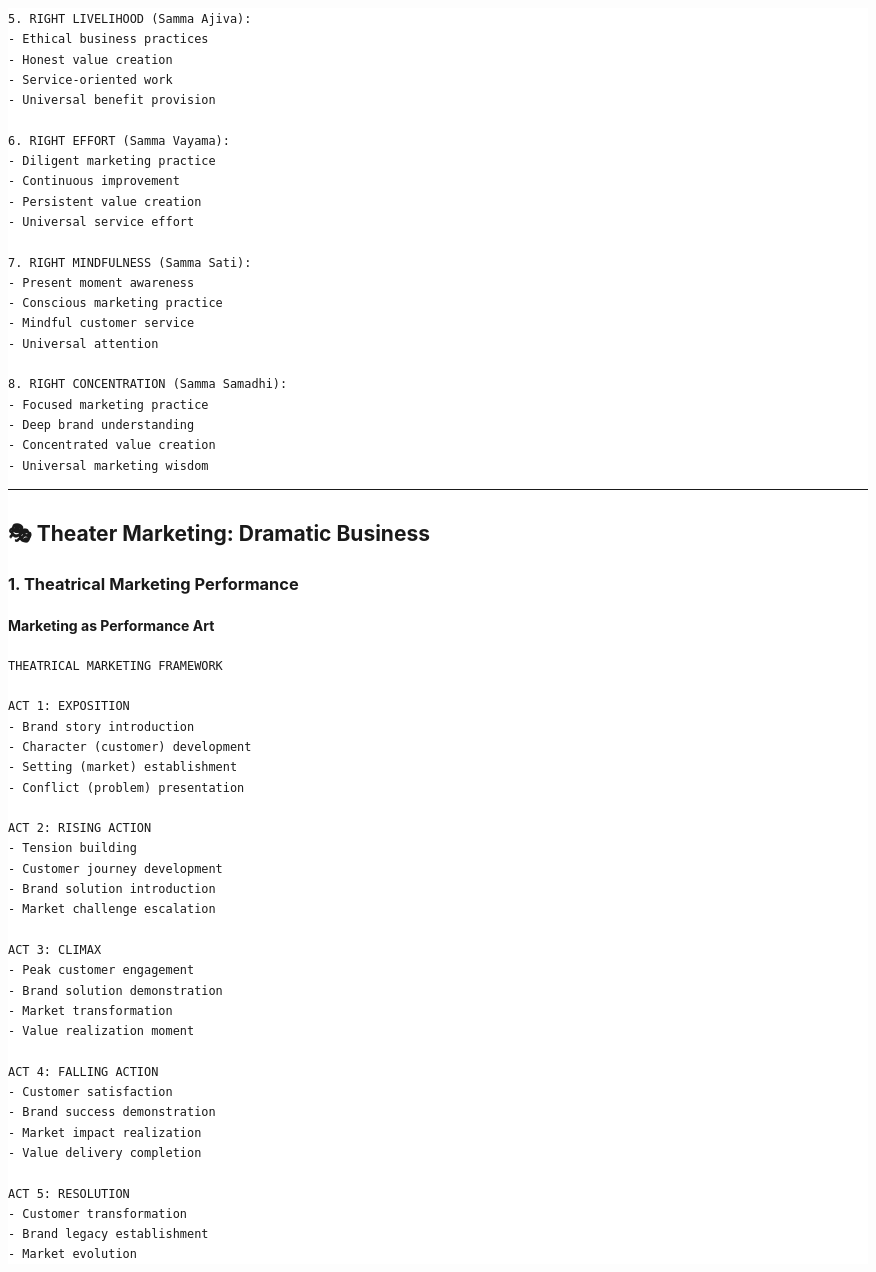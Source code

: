 ```
5. RIGHT LIVELIHOOD (Samma Ajiva):
- Ethical business practices
- Honest value creation
- Service-oriented work
- Universal benefit provision

6. RIGHT EFFORT (Samma Vayama):
- Diligent marketing practice
- Continuous improvement
- Persistent value creation
- Universal service effort

7. RIGHT MINDFULNESS (Samma Sati):
- Present moment awareness
- Conscious marketing practice
- Mindful customer service
- Universal attention

8. RIGHT CONCENTRATION (Samma Samadhi):
- Focused marketing practice
- Deep brand understanding
- Concentrated value creation
- Universal marketing wisdom
```

---

## 🎭 Theater Marketing: Dramatic Business

### 1. **Theatrical Marketing Performance**

#### Marketing as Performance Art
```
THEATRICAL MARKETING FRAMEWORK

ACT 1: EXPOSITION
- Brand story introduction
- Character (customer) development
- Setting (market) establishment
- Conflict (problem) presentation

ACT 2: RISING ACTION
- Tension building
- Customer journey development
- Brand solution introduction
- Market challenge escalation

ACT 3: CLIMAX
- Peak customer engagement
- Brand solution demonstration
- Market transformation
- Value realization moment

ACT 4: FALLING ACTION
- Customer satisfaction
- Brand success demonstration
- Market impact realization
- Value delivery completion

ACT 5: RESOLUTION
- Customer transformation
- Brand legacy establishment
- Market evolution
```